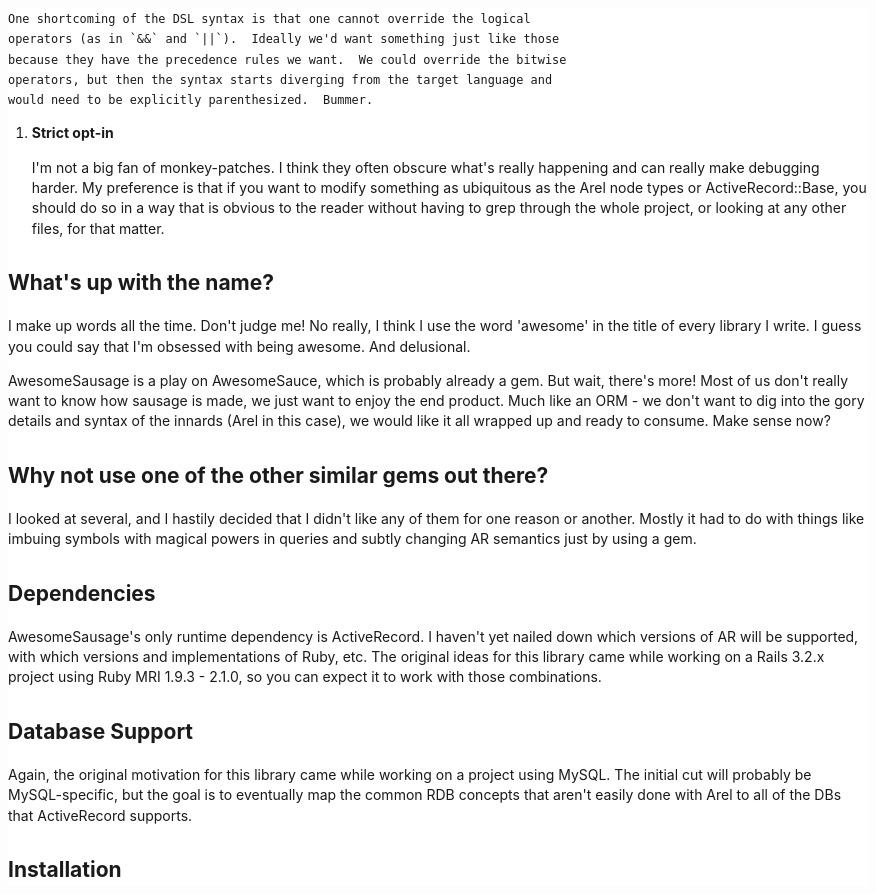     One shortcoming of the DSL syntax is that one cannot override the logical
    operators (as in `&&` and `||`).  Ideally we'd want something just like those
    because they have the precedence rules we want.  We could override the bitwise
    operators, but then the syntax starts diverging from the target language and
    would need to be explicitly parenthesized.  Bummer.

1.  **Strict opt-in**

    I'm not a big fan of monkey-patches.  I think they often obscure what's
    really happening and can really make debugging harder.  My preference is
    that if you want to modify something as ubiquitous as the Arel node types
    or ActiveRecord::Base, you should do so in a way that is obvious to the
    reader without having to grep through the whole project, or looking at any
    other files, for that matter.

## What's up with the name?

I make up words all the time.  Don't judge me!  No really, I think I use the 
word 'awesome' in the title of every library I write.  I guess you could say
that I'm obsessed with being awesome.  And delusional.

AwesomeSausage is a play on AwesomeSauce, which is probably already a gem.
But wait, there's more!  Most of us don't really want to know how sausage is
made, we just want to enjoy the end product.  Much like an ORM - we don't want
to dig into the gory details and syntax of the innards (Arel in this case), we
would like it all wrapped up and ready to consume.  Make sense now?

## Why not use one of the other similar gems out there?

I looked at several, and I hastily decided that I didn't like any of them for
one reason or another.  Mostly it had to do with things like imbuing symbols
with magical powers in queries and subtly changing AR semantics just by using
a gem.

## Dependencies

AwesomeSausage's only runtime dependency is ActiveRecord.  I haven't yet nailed
down which versions of AR will be supported, with which versions and
implementations of Ruby, etc.  The original ideas for this library came while
working on a Rails 3.2.x project using Ruby MRI 1.9.3 - 2.1.0, so you can
expect it to work with those combinations.

## Database Support

Again, the original motivation for this library came while working on a project
using MySQL.  The initial cut will probably be MySQL-specific, but the goal
is to eventually map the common RDB concepts that aren't easily done with Arel
to all of the DBs that ActiveRecord supports.

## Installation
